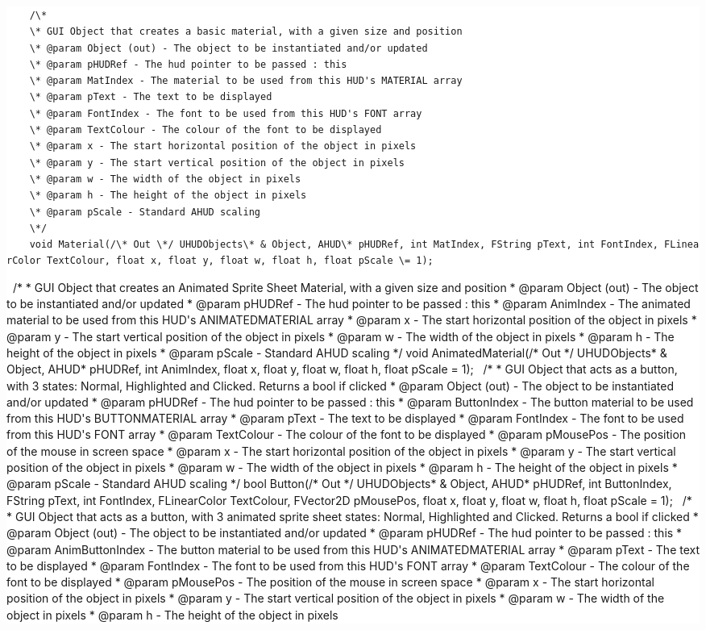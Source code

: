 		/\*
		\* GUI Object that creates a basic material, with a given size and position
		\* @param Object (out) - The object to be instantiated and/or updated
		\* @param pHUDRef - The hud pointer to be passed : this
		\* @param MatIndex - The material to be used from this HUD's MATERIAL array
		\* @param pText - The text to be displayed
		\* @param FontIndex - The font to be used from this HUD's FONT array
		\* @param TextColour - The colour of the font to be displayed
		\* @param x - The start horizontal position of the object in pixels
		\* @param y - The start vertical position of the object in pixels
		\* @param w - The width of the object in pixels
		\* @param h - The height of the object in pixels
		\* @param pScale - Standard AHUD scaling
		\*/
		void Material(/\* Out \*/ UHUDObjects\* & Object, AHUD\* pHUDRef, int MatIndex, FString pText, int FontIndex, FLinearColor TextColour, float x, float y, float w, float h, float pScale \= 1);
 
		/\*
		\* GUI Object that creates an Animated Sprite Sheet Material, with a given size and position
		\* @param Object (out) - The object to be instantiated and/or updated
		\* @param pHUDRef - The hud pointer to be passed : this
		\* @param AnimIndex - The animated material to be used from this HUD's ANIMATEDMATERIAL array
		\* @param x - The start horizontal position of the object in pixels
		\* @param y - The start vertical position of the object in pixels
		\* @param w - The width of the object in pixels
		\* @param h - The height of the object in pixels
		\* @param pScale - Standard AHUD scaling
		\*/
		void AnimatedMaterial(/\* Out \*/ UHUDObjects\* & Object, AHUD\* pHUDRef, int AnimIndex, float x, float y, float w, float h, float pScale \= 1);
 
		/\*
		\* GUI Object that acts as a button, with 3 states: Normal, Highlighted and Clicked. Returns a bool if clicked
		\* @param Object (out) - The object to be instantiated and/or updated
		\* @param pHUDRef - The hud pointer to be passed : this
		\* @param ButtonIndex - The button material to be used from this HUD's BUTTONMATERIAL array
		\* @param pText - The text to be displayed
		\* @param FontIndex - The font to be used from this HUD's FONT array
		\* @param TextColour - The colour of the font to be displayed
		\* @param pMousePos - The position of the mouse in screen space
		\* @param x - The start horizontal position of the object in pixels
		\* @param y - The start vertical position of the object in pixels
		\* @param w - The width of the object in pixels
		\* @param h - The height of the object in pixels
		\* @param pScale - Standard AHUD scaling
		\*/
		bool Button(/\* Out \*/ UHUDObjects\* & Object, AHUD\* pHUDRef, int ButtonIndex, FString pText, int FontIndex, FLinearColor TextColour, FVector2D pMousePos, float x, float y, float w, float h, float pScale \= 1);
 
		/\*
		\* GUI Object that acts as a button, with 3 animated sprite sheet states: Normal, Highlighted and Clicked. Returns a bool if clicked
		\* @param Object (out) - The object to be instantiated and/or updated
		\* @param pHUDRef - The hud pointer to be passed : this
		\* @param AnimButtonIndex - The button material to be used from this HUD's ANIMATEDMATERIAL array
		\* @param pText - The text to be displayed
		\* @param FontIndex - The font to be used from this HUD's FONT array
		\* @param TextColour - The colour of the font to be displayed
		\* @param pMousePos - The position of the mouse in screen space
		\* @param x - The start horizontal position of the object in pixels
		\* @param y - The start vertical position of the object in pixels
		\* @param w - The width of the object in pixels
		\* @param h - The height of the object in pixels